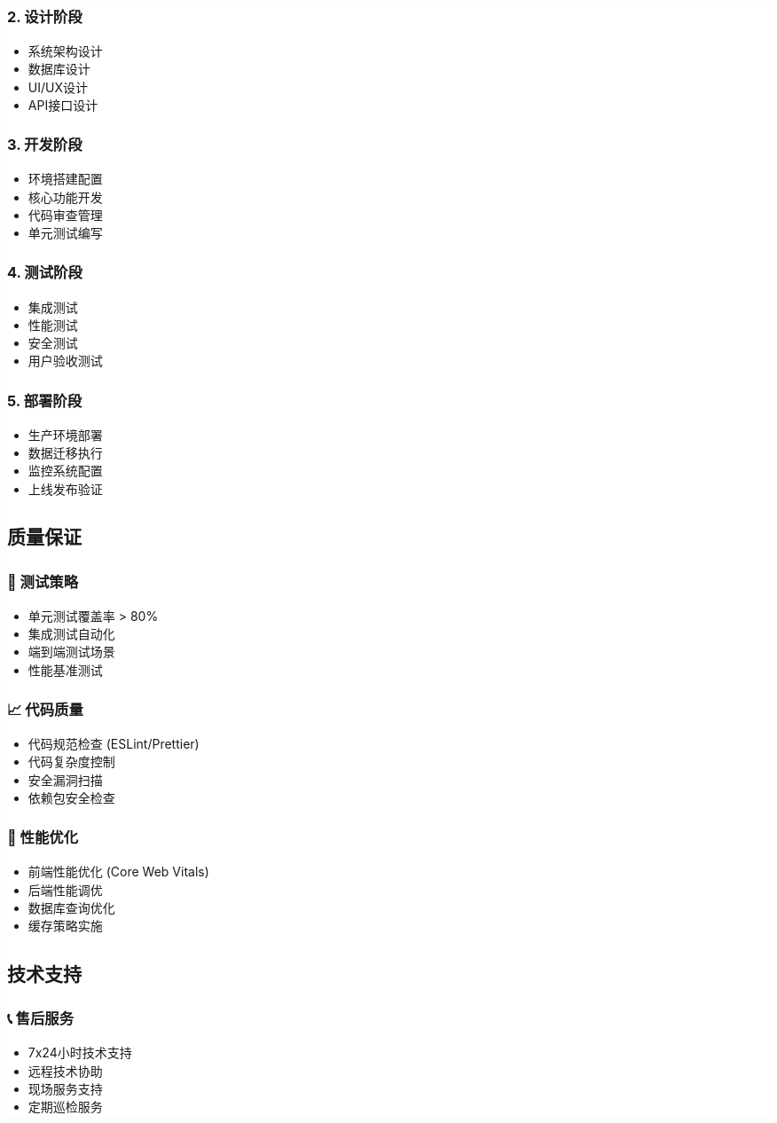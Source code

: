 ### 2. 设计阶段
- 系统架构设计
- 数据库设计
- UI/UX设计
- API接口设计

### 3. 开发阶段
- 环境搭建配置
- 核心功能开发
- 代码审查管理
- 单元测试编写

### 4. 测试阶段
- 集成测试
- 性能测试
- 安全测试
- 用户验收测试

### 5. 部署阶段
- 生产环境部署
- 数据迁移执行
- 监控系统配置
- 上线发布验证

## 质量保证

### 🧪 测试策略
- 单元测试覆盖率 > 80%
- 集成测试自动化
- 端到端测试场景
- 性能基准测试

### 📈 代码质量
- 代码规范检查 (ESLint/Prettier)
- 代码复杂度控制
- 安全漏洞扫描
- 依赖包安全检查

### 🚀 性能优化
- 前端性能优化 (Core Web Vitals)
- 后端性能调优
- 数据库查询优化
- 缓存策略实施

## 技术支持

### 📞 售后服务
- 7x24小时技术支持
- 远程技术协助
- 现场服务支持
- 定期巡检服务
